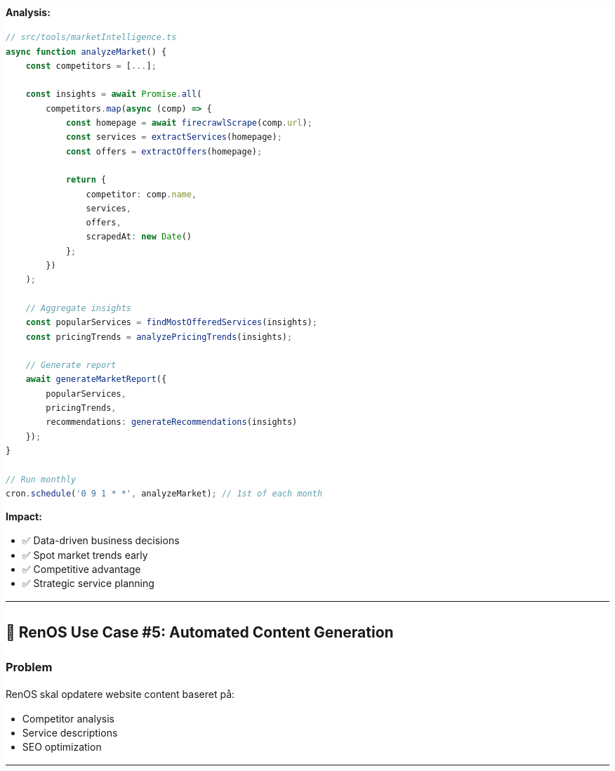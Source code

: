 **Analysis:**
```typescript
// src/tools/marketIntelligence.ts
async function analyzeMarket() {
    const competitors = [...];
    
    const insights = await Promise.all(
        competitors.map(async (comp) => {
            const homepage = await firecrawlScrape(comp.url);
            const services = extractServices(homepage);
            const offers = extractOffers(homepage);
            
            return {
                competitor: comp.name,
                services,
                offers,
                scrapedAt: new Date()
            };
        })
    );
    
    // Aggregate insights
    const popularServices = findMostOfferedServices(insights);
    const pricingTrends = analyzePricingTrends(insights);
    
    // Generate report
    await generateMarketReport({
        popularServices,
        pricingTrends,
        recommendations: generateRecommendations(insights)
    });
}

// Run monthly
cron.schedule('0 9 1 * *', analyzeMarket); // 1st of each month
```

**Impact:**
- ✅ Data-driven business decisions
- ✅ Spot market trends early
- ✅ Competitive advantage
- ✅ Strategic service planning

---

## 🤖 RenOS Use Case #5: Automated Content Generation

### Problem
RenOS skal opdatere website content baseret på:
- Competitor analysis
- Service descriptions
- SEO optimization

---